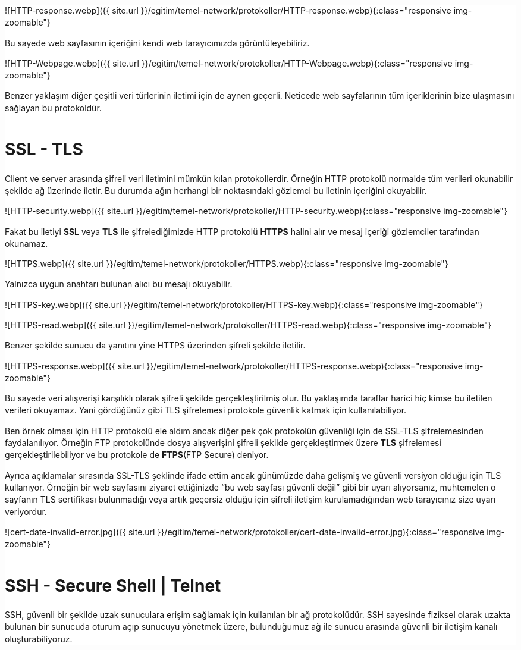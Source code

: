 ![HTTP-response.webp]({{ site.url }}/egitim/temel-network/protokoller/HTTP-response.webp){:class="responsive img-zoomable"}

Bu sayede web sayfasının içeriğini kendi web tarayıcımızda görüntüleyebiliriz. 

![HTTP-Webpage.webp]({{ site.url }}/egitim/temel-network/protokoller/HTTP-Webpage.webp){:class="responsive img-zoomable"}

Benzer yaklaşım diğer çeşitli veri türlerinin iletimi için de aynen geçerli. Neticede web sayfalarının tüm içeriklerinin bize ulaşmasını sağlayan bu protokoldür. 

# SSL - TLS

Client ve server arasında şifreli veri iletimini mümkün kılan protokollerdir. Örneğin HTTP protokolü normalde tüm verileri okunabilir şekilde ağ üzerinde iletir. Bu durumda ağın herhangi bir noktasındaki gözlemci bu iletinin içeriğini okuyabilir. 

![HTTP-security.webp]({{ site.url }}/egitim/temel-network/protokoller/HTTP-security.webp){:class="responsive img-zoomable"}

Fakat bu iletiyi **SSL** veya **TLS** ile şifrelediğimizde HTTP protokolü **HTTPS** halini alır ve mesaj içeriği gözlemciler tarafından okunamaz.

![HTTPS.webp]({{ site.url }}/egitim/temel-network/protokoller/HTTPS.webp){:class="responsive img-zoomable"}

Yalnızca uygun anahtarı bulunan alıcı bu mesajı okuyabilir. 

![HTTPS-key.webp]({{ site.url }}/egitim/temel-network/protokoller/HTTPS-key.webp){:class="responsive img-zoomable"}

![HTTPS-read.webp]({{ site.url }}/egitim/temel-network/protokoller/HTTPS-read.webp){:class="responsive img-zoomable"}

Benzer şekilde sunucu da yanıtını yine HTTPS üzerinden şifreli şekilde iletilir. 

![HTTPS-response.webp]({{ site.url }}/egitim/temel-network/protokoller/HTTPS-response.webp){:class="responsive img-zoomable"}

Bu sayede veri alışverişi karşılıklı olarak şifreli şekilde gerçekleştirilmiş olur. Bu yaklaşımda taraflar harici hiç kimse bu iletilen verileri okuyamaz. Yani gördüğünüz gibi TLS şifrelemesi protokole güvenlik katmak için kullanılabiliyor. 

Ben örnek olması için HTTP protokolü ele aldım ancak diğer pek çok protokolün güvenliği için de SSL-TLS şifrelemesinden faydalanılıyor. Örneğin FTP protokolünde dosya alışverişini şifreli şekilde gerçekleştirmek üzere **TLS** şifrelemesi gerçekleştirilebiliyor ve bu protokole de **FTPS**(FTP Secure) deniyor.

Ayrıca açıklamalar sırasında SSL-TLS şeklinde ifade ettim ancak günümüzde daha gelişmiş ve güvenli versiyon olduğu için TLS kullanıyor. Örneğin bir web sayfasını ziyaret ettiğinizde “bu web sayfası güvenli değil” gibi bir uyarı alıyorsanız, muhtemelen o sayfanın TLS sertifikası bulunmadığı veya artık geçersiz olduğu için şifreli iletişim kurulamadığından web tarayıcınız size uyarı veriyordur. 

![cert-date-invalid-error.jpg]({{ site.url }}/egitim/temel-network/protokoller/cert-date-invalid-error.jpg){:class="responsive img-zoomable"}

# SSH - Secure Shell | Telnet

SSH, güvenli bir şekilde uzak sunuculara erişim sağlamak için kullanılan bir ağ protokolüdür. SSH sayesinde fiziksel olarak uzakta bulunan bir sunucuda oturum açıp sunucuyu yönetmek üzere, bulunduğumuz ağ ile sunucu arasında güvenli bir iletişim kanalı oluşturabiliyoruz. 
